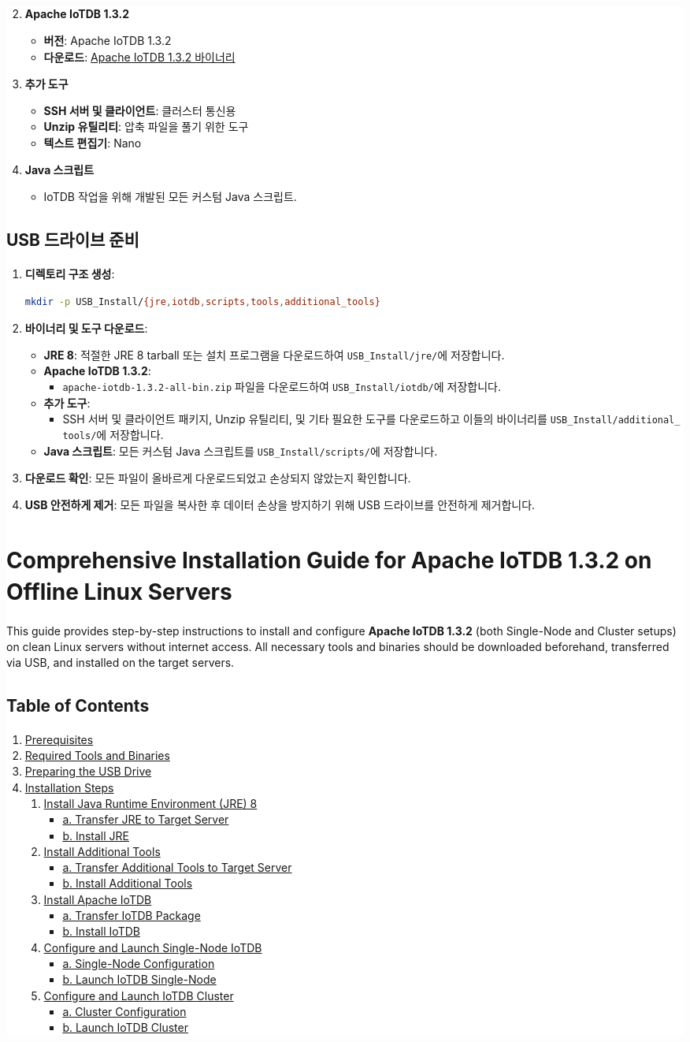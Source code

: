2. **Apache IoTDB 1.3.2**
   
   - **버전**: Apache IoTDB 1.3.2
   - **다운로드**: [Apache IoTDB 1.3.2 바이너리](https://www.apache.org/dyn/closer.cgi/iotdb/1.3.2/apache-iotdb-1.3.2-all-bin.zip)

3. **추가 도구**
   
   - **SSH 서버 및 클라이언트**: 클러스터 통신용
   - **Unzip 유틸리티**: 압축 파일을 풀기 위한 도구
   - **텍스트 편집기**: Nano

4. **Java 스크립트**
   
   - IoTDB 작업을 위해 개발된 모든 커스텀 Java 스크립트.

## USB 드라이브 준비

1. **디렉토리 구조 생성**:

    ```bash
    mkdir -p USB_Install/{jre,iotdb,scripts,tools,additional_tools}
    ```

2. **바이너리 및 도구 다운로드**:

    - **JRE 8**: 적절한 JRE 8 tarball 또는 설치 프로그램을 다운로드하여 `USB_Install/jre/`에 저장합니다.
    - **Apache IoTDB 1.3.2**:
      - `apache-iotdb-1.3.2-all-bin.zip` 파일을 다운로드하여 `USB_Install/iotdb/`에 저장합니다.
    - **추가 도구**:
      - SSH 서버 및 클라이언트 패키지, Unzip 유틸리티, 및 기타 필요한 도구를 다운로드하고 이들의 바이너리를 `USB_Install/additional_tools/`에 저장합니다.
    - **Java 스크립트**: 모든 커스텀 Java 스크립트를 `USB_Install/scripts/`에 저장합니다.

3. **다운로드 확인**: 모든 파일이 올바르게 다운로드되었고 손상되지 않았는지 확인합니다.

4. **USB 안전하게 제거**: 모든 파일을 복사한 후 데이터 손상을 방지하기 위해 USB 드라이브를 안전하게 제거합니다.
# Comprehensive Installation Guide for Apache IoTDB 1.3.2 on Offline Linux Servers

This guide provides step-by-step instructions to install and configure **Apache IoTDB 1.3.2** (both Single-Node and Cluster setups) on clean Linux servers without internet access. All necessary tools and binaries should be downloaded beforehand, transferred via USB, and installed on the target servers.

## Table of Contents

1. [Prerequisites](#prerequisites)
2. [Required Tools and Binaries](#required-tools-and-binaries)
3. [Preparing the USB Drive](#preparing-the-usb-drive)
4. [Installation Steps](#installation-steps)
   1. [Install Java Runtime Environment (JRE) 8](#1-install-java-runtime-environment-jre-8)
      - [a. Transfer JRE to Target Server](#a-transfer-jre-to-target-server)
      - [b. Install JRE](#b-install-jre)
   2. [Install Additional Tools](#2-install-additional-tools)
      - [a. Transfer Additional Tools to Target Server](#a-transfer-additional-tools-to-target-server)
      - [b. Install Additional Tools](#b-install-additional-tools)
   3. [Install Apache IoTDB](#3-install-apache-iotdb)
      - [a. Transfer IoTDB Package](#a-transfer-iotdb-package)
      - [b. Install IoTDB](#b-install-iotdb)
   4. [Configure and Launch Single-Node IoTDB](#4-configure-and-launch-single-node-iotdb)
      - [a. Single-Node Configuration](#a-single-node-configuration)
      - [b. Launch IoTDB Single-Node](#b-launch-iotdb-single-node)
   5. [Configure and Launch IoTDB Cluster](#5-configure-and-launch-iotdb-cluster)
      - [a. Cluster Configuration](#a-cluster-configuration)
      - [b. Launch IoTDB Cluster](#b-launch-iotdb-cluster)